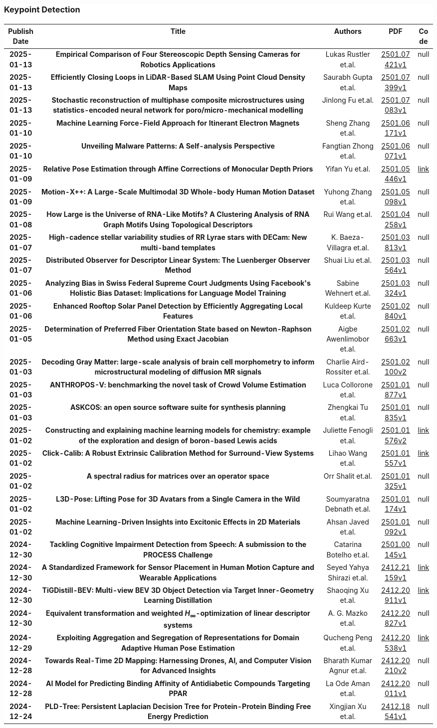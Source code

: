 ### Keypoint Detection
|Publish Date|Title|Authors|PDF|Code|
| :---: | :---: | :---: | :---: | :---: |
|**2025-01-13**|**Empirical Comparison of Four Stereoscopic Depth Sensing Cameras for Robotics Applications**|Lukas Rustler et.al.|[2501.07421v1](http://arxiv.org/abs/2501.07421v1)|null|
|**2025-01-13**|**Efficiently Closing Loops in LiDAR-Based SLAM Using Point Cloud Density Maps**|Saurabh Gupta et.al.|[2501.07399v1](http://arxiv.org/abs/2501.07399v1)|null|
|**2025-01-13**|**Stochastic reconstruction of multiphase composite microstructures using statistics-encoded neural network for poro/micro-mechanical modelling**|Jinlong Fu et.al.|[2501.07083v1](http://arxiv.org/abs/2501.07083v1)|null|
|**2025-01-10**|**Machine Learning Force-Field Approach for Itinerant Electron Magnets**|Sheng Zhang et.al.|[2501.06171v1](http://arxiv.org/abs/2501.06171v1)|null|
|**2025-01-10**|**Unveiling Malware Patterns: A Self-analysis Perspective**|Fangtian Zhong et.al.|[2501.06071v1](http://arxiv.org/abs/2501.06071v1)|null|
|**2025-01-09**|**Relative Pose Estimation through Affine Corrections of Monocular Depth Priors**|Yifan Yu et.al.|[2501.05446v1](http://arxiv.org/abs/2501.05446v1)|[link](https://github.com/markyu98/madpose)|
|**2025-01-09**|**Motion-X++: A Large-Scale Multimodal 3D Whole-body Human Motion Dataset**|Yuhong Zhang et.al.|[2501.05098v1](http://arxiv.org/abs/2501.05098v1)|null|
|**2025-01-08**|**How Large is the Universe of RNA-Like Motifs? A Clustering Analysis of RNA Graph Motifs Using Topological Descriptors**|Rui Wang et.al.|[2501.04258v1](http://arxiv.org/abs/2501.04258v1)|null|
|**2025-01-07**|**High-cadence stellar variability studies of RR Lyrae stars with DECam: New multi-band templates**|K. Baeza-Villagra et.al.|[2501.03813v1](http://arxiv.org/abs/2501.03813v1)|null|
|**2025-01-07**|**Distributed Observer for Descriptor Linear System: The Luenberger Observer Method**|Shuai Liu et.al.|[2501.03564v1](http://arxiv.org/abs/2501.03564v1)|null|
|**2025-01-06**|**Analyzing Bias in Swiss Federal Supreme Court Judgments Using Facebook's Holistic Bias Dataset: Implications for Language Model Training**|Sabine Wehnert et.al.|[2501.03324v1](http://arxiv.org/abs/2501.03324v1)|null|
|**2025-01-06**|**Enhanced Rooftop Solar Panel Detection by Efficiently Aggregating Local Features**|Kuldeep Kurte et.al.|[2501.02840v1](http://arxiv.org/abs/2501.02840v1)|null|
|**2025-01-05**|**Determination of Preferred Fiber Orientation State based on Newton-Raphson Method using Exact Jacobian**|Aigbe Awenlimobor et.al.|[2501.02663v1](http://arxiv.org/abs/2501.02663v1)|null|
|**2025-01-03**|**Decoding Gray Matter: large-scale analysis of brain cell morphometry to inform microstructural modeling of diffusion MR signals**|Charlie Aird-Rossiter et.al.|[2501.02100v2](http://arxiv.org/abs/2501.02100v2)|null|
|**2025-01-03**|**ANTHROPOS-V: benchmarking the novel task of Crowd Volume Estimation**|Luca Collorone et.al.|[2501.01877v1](http://arxiv.org/abs/2501.01877v1)|null|
|**2025-01-03**|**ASKCOS: an open source software suite for synthesis planning**|Zhengkai Tu et.al.|[2501.01835v1](http://arxiv.org/abs/2501.01835v1)|null|
|**2025-01-02**|**Constructing and explaining machine learning models for chemistry: example of the exploration and design of boron-based Lewis acids**|Juliette Fenogli et.al.|[2501.01576v2](http://arxiv.org/abs/2501.01576v2)|[link](https://github.com/jfenogli/xai_boron_la)|
|**2025-01-02**|**Click-Calib: A Robust Extrinsic Calibration Method for Surround-View Systems**|Lihao Wang et.al.|[2501.01557v1](http://arxiv.org/abs/2501.01557v1)|[link](https://github.com/lwangvaleo/click_calib)|
|**2025-01-02**|**A spectral radius for matrices over an operator space**|Orr Shalit et.al.|[2501.01325v1](http://arxiv.org/abs/2501.01325v1)|null|
|**2025-01-02**|**L3D-Pose: Lifting Pose for 3D Avatars from a Single Camera in the Wild**|Soumyaratna Debnath et.al.|[2501.01174v1](http://arxiv.org/abs/2501.01174v1)|null|
|**2025-01-02**|**Machine Learning-Driven Insights into Excitonic Effects in 2D Materials**|Ahsan Javed et.al.|[2501.01092v1](http://arxiv.org/abs/2501.01092v1)|null|
|**2024-12-30**|**Tackling Cognitive Impairment Detection from Speech: A submission to the PROCESS Challenge**|Catarina Botelho et.al.|[2501.00145v1](http://arxiv.org/abs/2501.00145v1)|null|
|**2024-12-30**|**A Standardized Framework for Sensor Placement in Human Motion Capture and Wearable Applications**|Seyed Yahya Shirazi et.al.|[2412.21159v1](http://arxiv.org/abs/2412.21159v1)|[link](https://github.com/human-sensor-placement/human-sensor-placement.github.io)|
|**2024-12-30**|**TiGDistill-BEV: Multi-view BEV 3D Object Detection via Target Inner-Geometry Learning Distillation**|Shaoqing Xu et.al.|[2412.20911v1](http://arxiv.org/abs/2412.20911v1)|[link](https://github.com/public-bots/tigdistill-bev)|
|**2024-12-30**|**Equivalent transformation and weighted $H_\infty$-optimization of linear descriptor systems**|A. G. Mazko et.al.|[2412.20827v1](http://arxiv.org/abs/2412.20827v1)|null|
|**2024-12-29**|**Exploiting Aggregation and Segregation of Representations for Domain Adaptive Human Pose Estimation**|Qucheng Peng et.al.|[2412.20538v1](http://arxiv.org/abs/2412.20538v1)|[link](https://github.com/davidpengucf/epic)|
|**2024-12-28**|**Towards Real-Time 2D Mapping: Harnessing Drones, AI, and Computer Vision for Advanced Insights**|Bharath Kumar Agnur et.al.|[2412.20210v2](http://arxiv.org/abs/2412.20210v2)|null|
|**2024-12-28**|**AI Model for Predicting Binding Affinity of Antidiabetic Compounds Targeting PPAR**|La Ode Aman et.al.|[2412.20011v1](http://arxiv.org/abs/2412.20011v1)|null|
|**2024-12-24**|**PLD-Tree: Persistent Laplacian Decision Tree for Protein-Protein Binding Free Energy Prediction**|Xingjian Xu et.al.|[2412.18541v1](http://arxiv.org/abs/2412.18541v1)|null|